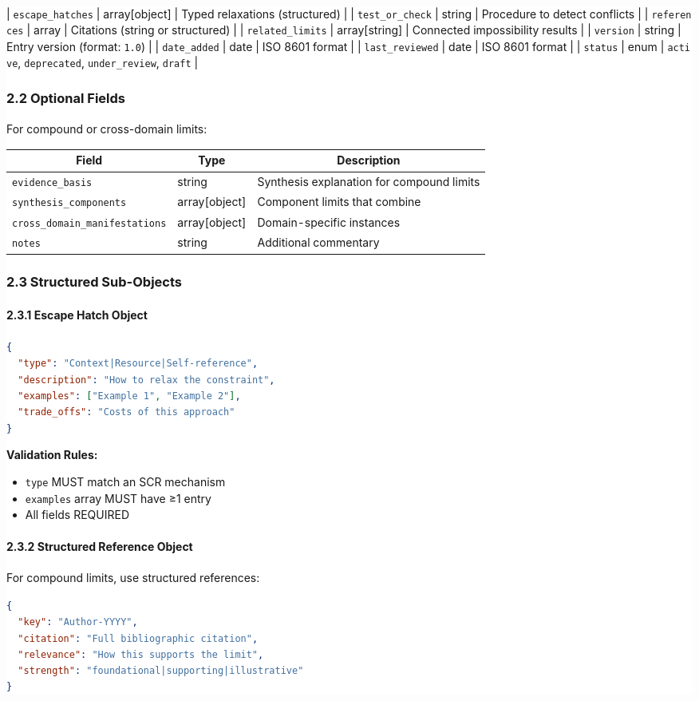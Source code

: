 | `escape_hatches` | array[object] | Typed relaxations (structured) |
| `test_or_check` | string | Procedure to detect conflicts |
| `references` | array | Citations (string or structured) |
| `related_limits` | array[string] | Connected impossibility results |
| `version` | string | Entry version (format: `1.0`) |
| `date_added` | date | ISO 8601 format |
| `last_reviewed` | date | ISO 8601 format |
| `status` | enum | `active`, `deprecated`, `under_review`, `draft` |

### 2.2 Optional Fields

For compound or cross-domain limits:

| Field | Type | Description |
|-------|------|-------------|
| `evidence_basis` | string | Synthesis explanation for compound limits |
| `synthesis_components` | array[object] | Component limits that combine |
| `cross_domain_manifestations` | array[object] | Domain-specific instances |
| `notes` | string | Additional commentary |

### 2.3 Structured Sub-Objects

#### 2.3.1 Escape Hatch Object

```json
{
  "type": "Context|Resource|Self-reference",
  "description": "How to relax the constraint",
  "examples": ["Example 1", "Example 2"],
  "trade_offs": "Costs of this approach"
}
```

**Validation Rules:**
- `type` MUST match an SCR mechanism
- `examples` array MUST have ≥1 entry
- All fields REQUIRED

#### 2.3.2 Structured Reference Object

For compound limits, use structured references:

```json
{
  "key": "Author-YYYY",
  "citation": "Full bibliographic citation",
  "relevance": "How this supports the limit",
  "strength": "foundational|supporting|illustrative"
}
```

